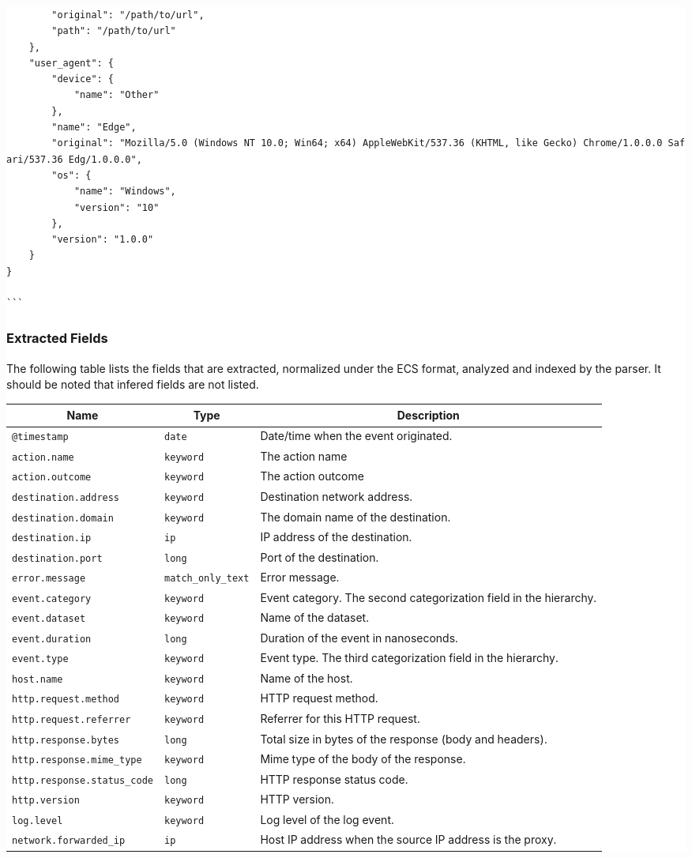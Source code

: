             "original": "/path/to/url",
            "path": "/path/to/url"
        },
        "user_agent": {
            "device": {
                "name": "Other"
            },
            "name": "Edge",
            "original": "Mozilla/5.0 (Windows NT 10.0; Win64; x64) AppleWebKit/537.36 (KHTML, like Gecko) Chrome/1.0.0.0 Safari/537.36 Edg/1.0.0.0",
            "os": {
                "name": "Windows",
                "version": "10"
            },
            "version": "1.0.0"
        }
    }
    	
	```





### Extracted Fields

The following table lists the fields that are extracted, normalized under the ECS format, analyzed and indexed by the parser. It should be noted that infered fields are not listed.

| Name | Type | Description                |
| ---- | ---- | ---------------------------|
|`@timestamp` | `date` | Date/time when the event originated. |
|`action.name` | `keyword` | The action name |
|`action.outcome` | `keyword` | The action outcome |
|`destination.address` | `keyword` | Destination network address. |
|`destination.domain` | `keyword` | The domain name of the destination. |
|`destination.ip` | `ip` | IP address of the destination. |
|`destination.port` | `long` | Port of the destination. |
|`error.message` | `match_only_text` | Error message. |
|`event.category` | `keyword` | Event category. The second categorization field in the hierarchy. |
|`event.dataset` | `keyword` | Name of the dataset. |
|`event.duration` | `long` | Duration of the event in nanoseconds. |
|`event.type` | `keyword` | Event type. The third categorization field in the hierarchy. |
|`host.name` | `keyword` | Name of the host. |
|`http.request.method` | `keyword` | HTTP request method. |
|`http.request.referrer` | `keyword` | Referrer for this HTTP request. |
|`http.response.bytes` | `long` | Total size in bytes of the response (body and headers). |
|`http.response.mime_type` | `keyword` | Mime type of the body of the response. |
|`http.response.status_code` | `long` | HTTP response status code. |
|`http.version` | `keyword` | HTTP version. |
|`log.level` | `keyword` | Log level of the log event. |
|`network.forwarded_ip` | `ip` | Host IP address when the source IP address is the proxy. |